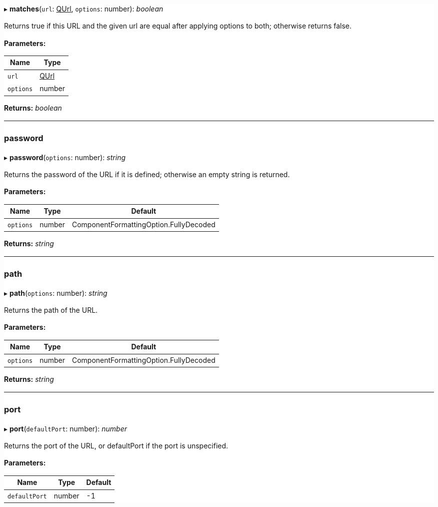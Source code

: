 ▸ **matches**(`url`: [QUrl](qurl.md), `options`: number): *boolean*

Returns true if this URL and the given url are equal after applying options to both; otherwise returns false.

**Parameters:**

Name | Type |
------ | ------ |
`url` | [QUrl](qurl.md) |
`options` | number |

**Returns:** *boolean*

___

###  password

▸ **password**(`options`: number): *string*

Returns the password of the URL if it is defined; otherwise an empty string is returned.

**Parameters:**

Name | Type | Default |
------ | ------ | ------ |
`options` | number | ComponentFormattingOption.FullyDecoded |

**Returns:** *string*

___

###  path

▸ **path**(`options`: number): *string*

Returns the path of the URL.

**Parameters:**

Name | Type | Default |
------ | ------ | ------ |
`options` | number | ComponentFormattingOption.FullyDecoded |

**Returns:** *string*

___

###  port

▸ **port**(`defaultPort`: number): *number*

Returns the port of the URL, or defaultPort if the port is unspecified.

**Parameters:**

Name | Type | Default |
------ | ------ | ------ |
`defaultPort` | number | -1 |
